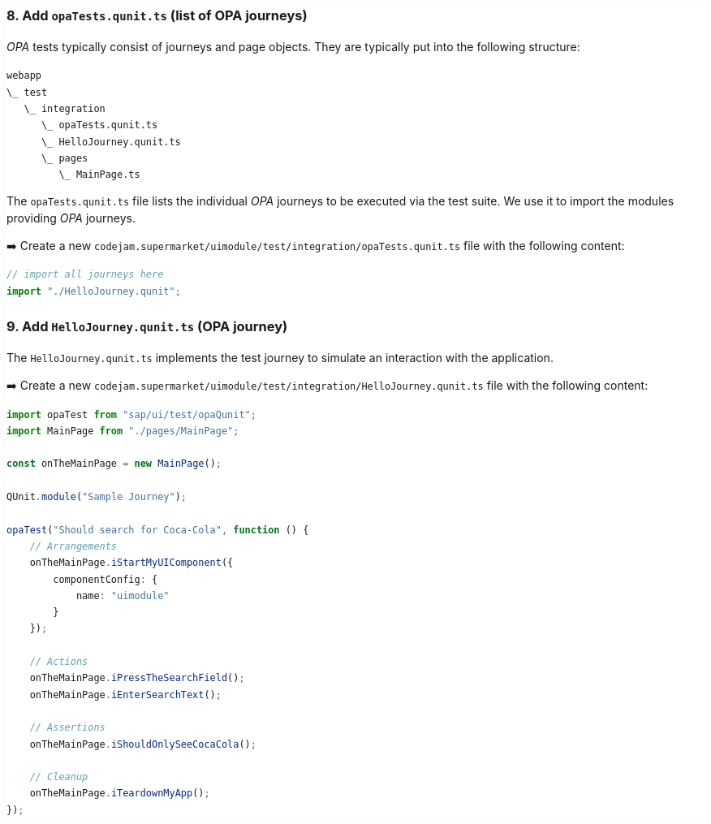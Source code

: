 ### 8. Add `opaTests.qunit.ts` (list of OPA journeys)

*OPA* tests typically consist of journeys and page objects. They are typically put into the following structure:

```text
webapp
\_ test
   \_ integration
      \_ opaTests.qunit.ts
      \_ HelloJourney.qunit.ts
      \_ pages
         \_ MainPage.ts
```

The `opaTests.qunit.ts` file lists the individual *OPA* journeys to be executed via the test suite. We use it to import the modules providing *OPA* journeys.

➡️ Create a new `codejam.supermarket/uimodule/test/integration/opaTests.qunit.ts` file with the following content:

```ts
// import all journeys here
import "./HelloJourney.qunit";
```

### 9. Add `HelloJourney.qunit.ts` (OPA journey)

The `HelloJourney.qunit.ts` implements the test journey to simulate an interaction with the application.

➡️ Create a new `codejam.supermarket/uimodule/test/integration/HelloJourney.qunit.ts` file with the following content:

```ts
import opaTest from "sap/ui/test/opaQunit";
import MainPage from "./pages/MainPage";

const onTheMainPage = new MainPage();

QUnit.module("Sample Journey");

opaTest("Should search for Coca-Cola", function () {
	// Arrangements
	onTheMainPage.iStartMyUIComponent({
		componentConfig: {
			name: "uimodule"
		}
	});

	// Actions
	onTheMainPage.iPressTheSearchField();
	onTheMainPage.iEnterSearchText();

	// Assertions
	onTheMainPage.iShouldOnlySeeCocaCola();

	// Cleanup
	onTheMainPage.iTeardownMyApp();
});
```
